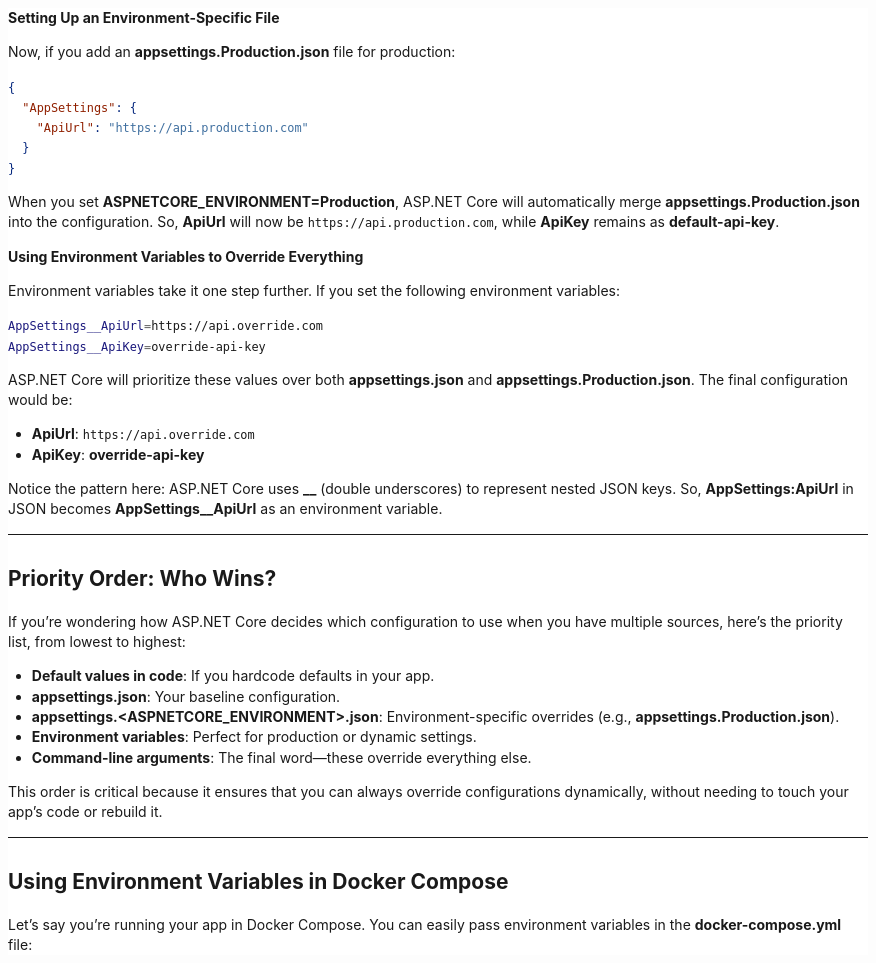 **Setting Up an Environment-Specific File**

Now, if you add an **appsettings.Production.json** file for production:

```json
{
  "AppSettings": {
    "ApiUrl": "https://api.production.com"
  }
}
```

When you set **ASPNETCORE_ENVIRONMENT=Production**, ASP.NET Core will automatically merge **appsettings.Production.json** into the configuration. So, **ApiUrl** will now be `https://api.production.com`, while **ApiKey** remains as **default-api-key**.

**Using Environment Variables to Override Everything**

Environment variables take it one step further. If you set the following environment variables:

```bash
AppSettings__ApiUrl=https://api.override.com
AppSettings__ApiKey=override-api-key
```

ASP.NET Core will prioritize these values over both **appsettings.json** and **appsettings.Production.json**. The final configuration would be:

- **ApiUrl**: `https://api.override.com`
- **ApiKey**: **override-api-key**

Notice the pattern here: ASP.NET Core uses **__** (double underscores) to represent nested JSON keys. So, **AppSettings:ApiUrl** in JSON becomes **AppSettings__ApiUrl** as an environment variable.

---

## Priority Order: Who Wins?

If you’re wondering how ASP.NET Core decides which configuration to use when you have multiple sources, here’s the priority list, from lowest to highest:

- **Default values in code**: If you hardcode defaults in your app.
- **appsettings.json**: Your baseline configuration.
- **appsettings.<ASPNETCORE_ENVIRONMENT>.json**: Environment-specific overrides (e.g., **appsettings.Production.json**).
- **Environment variables**: Perfect for production or dynamic settings.
- **Command-line arguments**: The final word—these override everything else.

This order is critical because it ensures that you can always override configurations dynamically, without needing to touch your app’s code or rebuild it.

---

## Using Environment Variables in Docker Compose

Let’s say you’re running your app in Docker Compose. You can easily pass environment variables in the **docker-compose.yml** file:
